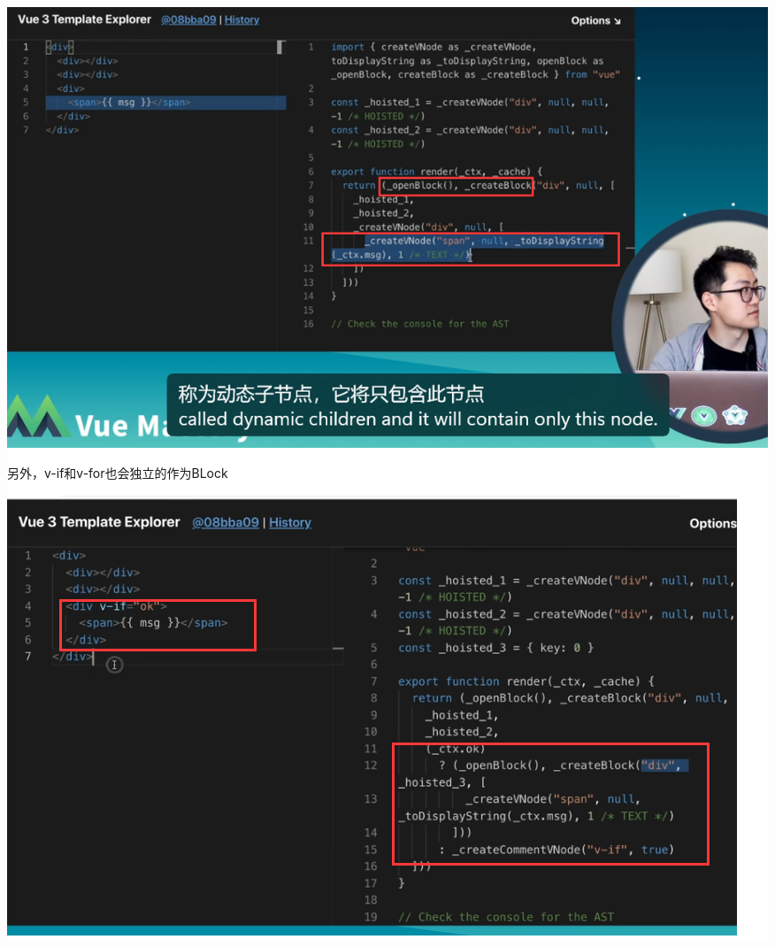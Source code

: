 ![image-20220410123944322](vue3-source-code.assets/image-20220410123944322.png)

另外，v-if和v-for也会独立的作为BLock

![image-20220410124840659](vue3-source-code.assets/image-20220410124840659.png)











